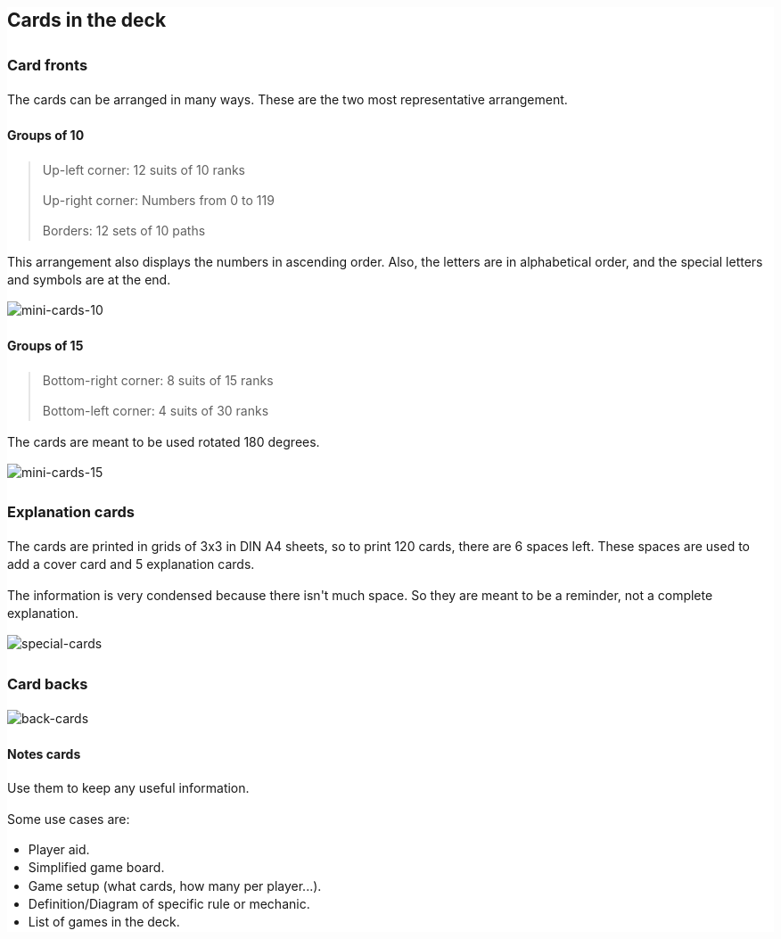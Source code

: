 ## Cards in the deck

### Card fronts

The cards can be arranged in many ways. These are the two most representative arrangement.

#### Groups of 10

> Up-left corner: 12 suits of 10 ranks
>
> Up-right corner: Numbers from 0 to 119
>
> Borders: 12 sets of 10 paths

This arrangement also displays the numbers in ascending order. Also, the letters are in alphabetical order, and the special letters and symbols are at the end.

![mini-cards-10](/images/home/mini-cards-10.png)

#### Groups of 15

> Bottom-right corner: 8 suits of 15 ranks
>
> Bottom-left corner: 4 suits of 30 ranks

The cards are meant to be used rotated 180 degrees.

![mini-cards-15](/images/home/mini-cards-15.png)

### Explanation cards

The cards are printed in grids of 3x3 in DIN A4 sheets, so to print 120 cards, there are 6 spaces left. These spaces are used to add a cover card and 5 explanation cards.

The information is very condensed because there isn't much space. So they are meant to be a reminder, not a complete explanation.

![special-cards](/images/home/special-cards.png)

### Card backs

![back-cards](/images/home/back-cards.png)

#### Notes cards

Use them to keep any useful information.

Some use cases are:

- Player aid.
- Simplified game board.
- Game setup (what cards, how many per player...).
- Definition/Diagram of specific rule or mechanic.
- List of games in the deck.
